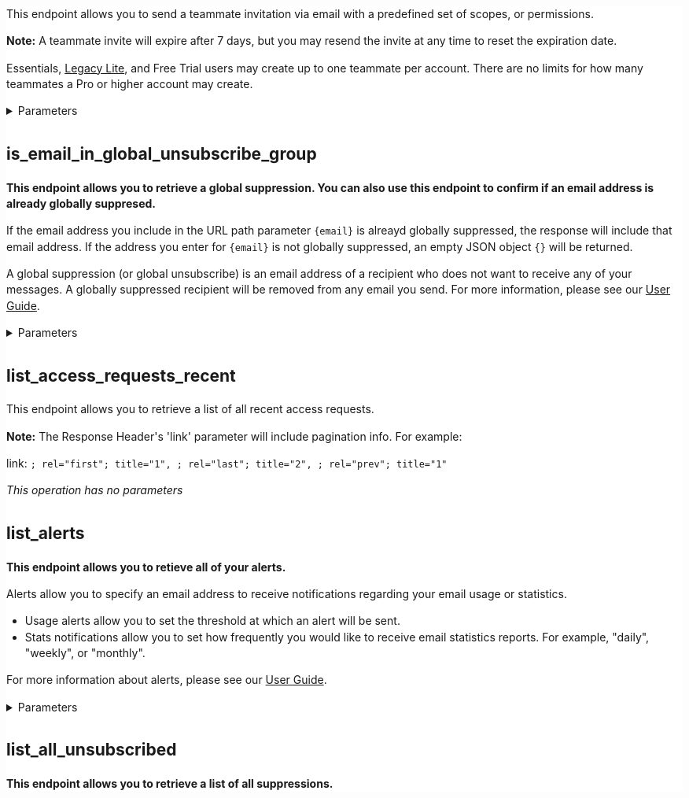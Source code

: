 This endpoint allows you to send a teammate invitation via email with a predefined set of scopes, or permissions.

**Note:** A teammate invite will expire after 7 days, but you may resend the invite at any time to reset the expiration date.

Essentials, [Legacy Lite](https://sendgrid.com/docs/Classroom/Basics/Billing/legacy_lite_plan.html), and Free Trial users may create up to one teammate per account. There are no limits for how many teammates a Pro or higher account may create.

<details><summary>Parameters</summary></details>

## is_email_in_global_unsubscribe_group

**This endpoint allows you to retrieve a global suppression. You can also use this endpoint to confirm if an email address is already globally suppresed.**

If the email address you include in the URL path parameter `{email}` is alreayd globally suppressed, the response will include that email address. If the address you enter for `{email}` is not globally suppressed, an empty JSON object `{}` will be returned.

A global suppression (or global unsubscribe) is an email address of a recipient who does not want to receive any of your messages. A globally suppressed recipient will be removed from any email you send. For more information, please see our [User Guide](https://sendgrid.com/docs/User_Guide/Suppressions/global_unsubscribes.html).

<details><summary>Parameters</summary></details>

## list_access_requests_recent

This endpoint allows you to retrieve a list of all recent access requests.

**Note:** The Response Header's 'link' parameter will include pagination info. For example:

link: ```; rel="first"; title="1", ; rel="last"; title="2", ; rel="prev"; title="1"```

*This operation has no parameters*

## list_alerts

**This endpoint allows you to retieve all of your alerts.**

Alerts allow you to specify an email address to receive notifications regarding your email usage or statistics. 
* Usage alerts allow you to set the threshold at which an alert will be sent.
* Stats notifications allow you to set how frequently you would like to receive email statistics reports. For example, "daily", "weekly", or "monthly".

For more information about alerts, please see our [User Guide](https://sendgrid.com/docs/User_Guide/Settings/alerts.html).

<details><summary>Parameters</summary></details>

## list_all_unsubscribed

**This endpoint allows you to retrieve a list of all suppressions.**
